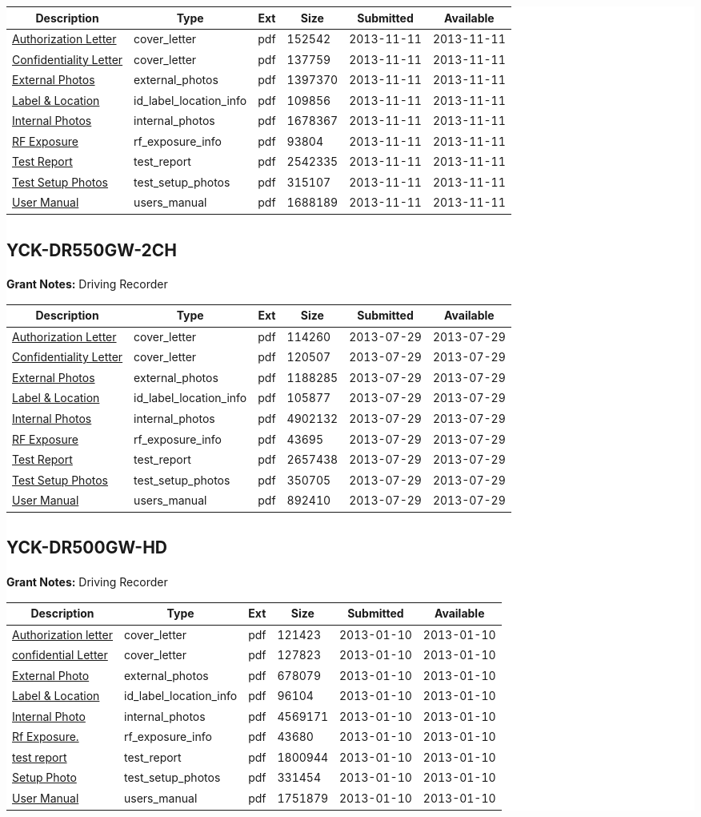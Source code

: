 | Description | Type | Ext | Size | Submitted | Available |
| ----------- | ---- | --- | ---- | --------- | --------- |
| [Authorization Letter](YCK-SC500/9b5a2578486e8b03872d85de0ea25dbe/2115882.pdf) | cover_letter | pdf | 152542 | 2013-11-11 | 2013-11-11 |
| [Confidentiality Letter](YCK-SC500/9b5a2578486e8b03872d85de0ea25dbe/2115883.pdf) | cover_letter | pdf | 137759 | 2013-11-11 | 2013-11-11 |
| [External Photos](YCK-SC500/9b5a2578486e8b03872d85de0ea25dbe/2115890.pdf) | external_photos | pdf | 1397370 | 2013-11-11 | 2013-11-11 |
| [Label & Location](YCK-SC500/9b5a2578486e8b03872d85de0ea25dbe/2115892.pdf) | id_label_location_info | pdf | 109856 | 2013-11-11 | 2013-11-11 |
| [Internal Photos](YCK-SC500/9b5a2578486e8b03872d85de0ea25dbe/2115891.pdf) | internal_photos | pdf | 1678367 | 2013-11-11 | 2013-11-11 |
| [RF Exposure](YCK-SC500/9b5a2578486e8b03872d85de0ea25dbe/2115889.pdf) | rf_exposure_info | pdf | 93804 | 2013-11-11 | 2013-11-11 |
| [Test Report](YCK-SC500/9b5a2578486e8b03872d85de0ea25dbe/2115887.pdf) | test_report | pdf | 2542335 | 2013-11-11 | 2013-11-11 |
| [Test Setup Photos](YCK-SC500/9b5a2578486e8b03872d85de0ea25dbe/2115888.pdf) | test_setup_photos | pdf | 315107 | 2013-11-11 | 2013-11-11 |
| [User Manual](YCK-SC500/9b5a2578486e8b03872d85de0ea25dbe/2115893.pdf) | users_manual | pdf | 1688189 | 2013-11-11 | 2013-11-11 |
## YCK-DR550GW-2CH
**Grant Notes:** Driving Recorder

| Description | Type | Ext | Size | Submitted | Available |
| ----------- | ---- | --- | ---- | --------- | --------- |
| [Authorization Letter](YCK-DR550GW-2CH/29daaac0e7c3ed28cb067a1a416dfd73/2027857.pdf) | cover_letter | pdf | 114260 | 2013-07-29 | 2013-07-29 |
| [Confidentiality Letter](YCK-DR550GW-2CH/29daaac0e7c3ed28cb067a1a416dfd73/2027858.pdf) | cover_letter | pdf | 120507 | 2013-07-29 | 2013-07-29 |
| [External Photos](YCK-DR550GW-2CH/29daaac0e7c3ed28cb067a1a416dfd73/2027867.pdf) | external_photos | pdf | 1188285 | 2013-07-29 | 2013-07-29 |
| [Label & Location](YCK-DR550GW-2CH/29daaac0e7c3ed28cb067a1a416dfd73/2027869.pdf) | id_label_location_info | pdf | 105877 | 2013-07-29 | 2013-07-29 |
| [Internal Photos](YCK-DR550GW-2CH/29daaac0e7c3ed28cb067a1a416dfd73/2027868.pdf) | internal_photos | pdf | 4902132 | 2013-07-29 | 2013-07-29 |
| [RF Exposure](YCK-DR550GW-2CH/29daaac0e7c3ed28cb067a1a416dfd73/2027866.pdf) | rf_exposure_info | pdf | 43695 | 2013-07-29 | 2013-07-29 |
| [Test Report](YCK-DR550GW-2CH/29daaac0e7c3ed28cb067a1a416dfd73/2027864.pdf) | test_report | pdf | 2657438 | 2013-07-29 | 2013-07-29 |
| [Test Setup Photos](YCK-DR550GW-2CH/29daaac0e7c3ed28cb067a1a416dfd73/2027865.pdf) | test_setup_photos | pdf | 350705 | 2013-07-29 | 2013-07-29 |
| [User Manual](YCK-DR550GW-2CH/29daaac0e7c3ed28cb067a1a416dfd73/2027870.pdf) | users_manual | pdf | 892410 | 2013-07-29 | 2013-07-29 |
## YCK-DR500GW-HD
**Grant Notes:** Driving Recorder

| Description | Type | Ext | Size | Submitted | Available |
| ----------- | ---- | --- | ---- | --------- | --------- |
| [Authorization letter](YCK-DR500GW-HD/b195ca5c0c9746ec1d2a423b1d8b5ec1/1876901.pdf) | cover_letter | pdf | 121423 | 2013-01-10 | 2013-01-10 |
| [confidential Letter](YCK-DR500GW-HD/b195ca5c0c9746ec1d2a423b1d8b5ec1/1876902.pdf) | cover_letter | pdf | 127823 | 2013-01-10 | 2013-01-10 |
| [External Photo](YCK-DR500GW-HD/b195ca5c0c9746ec1d2a423b1d8b5ec1/1876906.pdf) | external_photos | pdf | 678079 | 2013-01-10 | 2013-01-10 |
| [Label & Location](YCK-DR500GW-HD/b195ca5c0c9746ec1d2a423b1d8b5ec1/1876907.pdf) | id_label_location_info | pdf | 96104 | 2013-01-10 | 2013-01-10 |
| [Internal Photo](YCK-DR500GW-HD/b195ca5c0c9746ec1d2a423b1d8b5ec1/1876908.pdf) | internal_photos | pdf | 4569171 | 2013-01-10 | 2013-01-10 |
| [Rf Exposure.](YCK-DR500GW-HD/b195ca5c0c9746ec1d2a423b1d8b5ec1/1876909.pdf) | rf_exposure_info | pdf | 43680 | 2013-01-10 | 2013-01-10 |
| [test report](YCK-DR500GW-HD/b195ca5c0c9746ec1d2a423b1d8b5ec1/1876910.pdf) | test_report | pdf | 1800944 | 2013-01-10 | 2013-01-10 |
| [Setup Photo](YCK-DR500GW-HD/b195ca5c0c9746ec1d2a423b1d8b5ec1/1876911.pdf) | test_setup_photos | pdf | 331454 | 2013-01-10 | 2013-01-10 |
| [User Manual](YCK-DR500GW-HD/b195ca5c0c9746ec1d2a423b1d8b5ec1/1876912.pdf) | users_manual | pdf | 1751879 | 2013-01-10 | 2013-01-10 |
